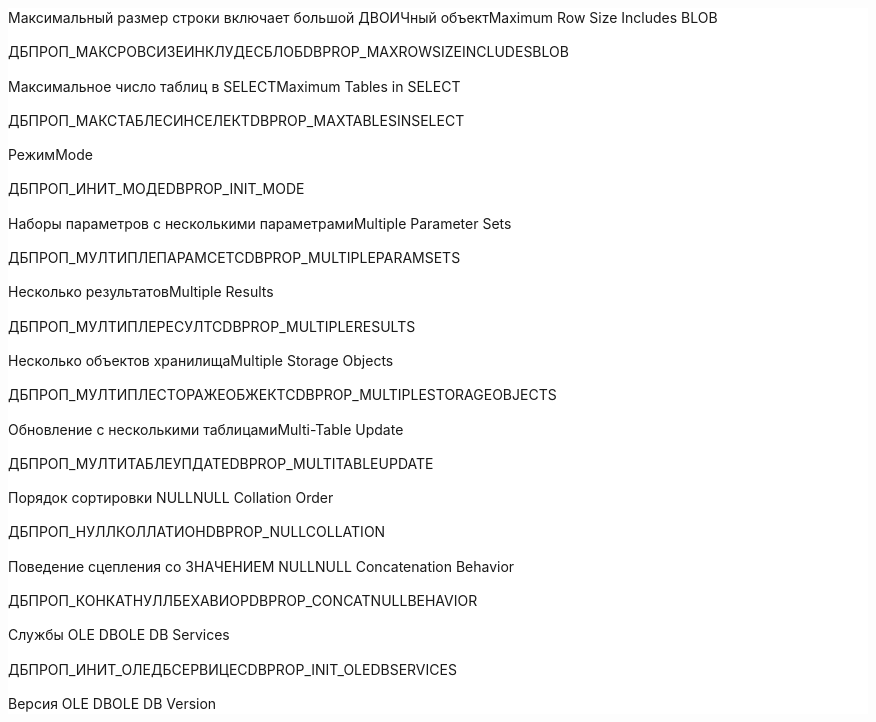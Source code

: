 <td><p><span data-ttu-id="6c269-183">Максимальный размер строки включает большой ДВОИЧный объект</span><span class="sxs-lookup"><span data-stu-id="6c269-183">Maximum Row Size Includes BLOB</span></span></p></td>
<td><p><span data-ttu-id="6c269-184">ДБПРОП_МАКСРОВСИЗЕИНКЛУДЕСБЛОБ</span><span class="sxs-lookup"><span data-stu-id="6c269-184">DBPROP_MAXROWSIZEINCLUDESBLOB</span></span></p></td>
</tr>
<tr class="odd">
<td><p><span data-ttu-id="6c269-185">Максимальное число таблиц в SELECT</span><span class="sxs-lookup"><span data-stu-id="6c269-185">Maximum Tables in SELECT</span></span></p></td>
<td><p><span data-ttu-id="6c269-186">ДБПРОП_МАКСТАБЛЕСИНСЕЛЕКТ</span><span class="sxs-lookup"><span data-stu-id="6c269-186">DBPROP_MAXTABLESINSELECT</span></span></p></td>
</tr>
<tr class="even">
<td><p><span data-ttu-id="6c269-187">Режим</span><span class="sxs-lookup"><span data-stu-id="6c269-187">Mode</span></span></p></td>
<td><p><span data-ttu-id="6c269-188">ДБПРОП_ИНИТ_МОДЕ</span><span class="sxs-lookup"><span data-stu-id="6c269-188">DBPROP_INIT_MODE</span></span></p></td>
</tr>
<tr class="odd">
<td><p><span data-ttu-id="6c269-189">Наборы параметров с несколькими параметрами</span><span class="sxs-lookup"><span data-stu-id="6c269-189">Multiple Parameter Sets</span></span></p></td>
<td><p><span data-ttu-id="6c269-190">ДБПРОП_МУЛТИПЛЕПАРАМСЕТС</span><span class="sxs-lookup"><span data-stu-id="6c269-190">DBPROP_MULTIPLEPARAMSETS</span></span></p></td>
</tr>
<tr class="even">
<td><p><span data-ttu-id="6c269-191">Несколько результатов</span><span class="sxs-lookup"><span data-stu-id="6c269-191">Multiple Results</span></span></p></td>
<td><p><span data-ttu-id="6c269-192">ДБПРОП_МУЛТИПЛЕРЕСУЛТС</span><span class="sxs-lookup"><span data-stu-id="6c269-192">DBPROP_MULTIPLERESULTS</span></span></p></td>
</tr>
<tr class="odd">
<td><p><span data-ttu-id="6c269-193">Несколько объектов хранилища</span><span class="sxs-lookup"><span data-stu-id="6c269-193">Multiple Storage Objects</span></span></p></td>
<td><p><span data-ttu-id="6c269-194">ДБПРОП_МУЛТИПЛЕСТОРАЖЕОБЖЕКТС</span><span class="sxs-lookup"><span data-stu-id="6c269-194">DBPROP_MULTIPLESTORAGEOBJECTS</span></span></p></td>
</tr>
<tr class="even">
<td><p><span data-ttu-id="6c269-195">Обновление с несколькими таблицами</span><span class="sxs-lookup"><span data-stu-id="6c269-195">Multi-Table Update</span></span></p></td>
<td><p><span data-ttu-id="6c269-196">ДБПРОП_МУЛТИТАБЛЕУПДАТЕ</span><span class="sxs-lookup"><span data-stu-id="6c269-196">DBPROP_MULTITABLEUPDATE</span></span></p></td>
</tr>
<tr class="odd">
<td><p><span data-ttu-id="6c269-197">Порядок сортировки NULL</span><span class="sxs-lookup"><span data-stu-id="6c269-197">NULL Collation Order</span></span></p></td>
<td><p><span data-ttu-id="6c269-198">ДБПРОП_НУЛЛКОЛЛАТИОН</span><span class="sxs-lookup"><span data-stu-id="6c269-198">DBPROP_NULLCOLLATION</span></span></p></td>
</tr>
<tr class="even">
<td><p><span data-ttu-id="6c269-199">Поведение сцепления со ЗНАЧЕНИЕМ NULL</span><span class="sxs-lookup"><span data-stu-id="6c269-199">NULL Concatenation Behavior</span></span></p></td>
<td><p><span data-ttu-id="6c269-200">ДБПРОП_КОНКАТНУЛЛБЕХАВИОР</span><span class="sxs-lookup"><span data-stu-id="6c269-200">DBPROP_CONCATNULLBEHAVIOR</span></span></p></td>
</tr>
<tr class="odd">
<td><p><span data-ttu-id="6c269-201">Службы OLE DB</span><span class="sxs-lookup"><span data-stu-id="6c269-201">OLE DB Services</span></span></p></td>
<td><p><span data-ttu-id="6c269-202">ДБПРОП_ИНИТ_ОЛЕДБСЕРВИЦЕС</span><span class="sxs-lookup"><span data-stu-id="6c269-202">DBPROP_INIT_OLEDBSERVICES</span></span></p></td>
</tr>
<tr class="even">
<td><p><span data-ttu-id="6c269-203">Версия OLE DB</span><span class="sxs-lookup"><span data-stu-id="6c269-203">OLE DB Version</span></span></p></td>